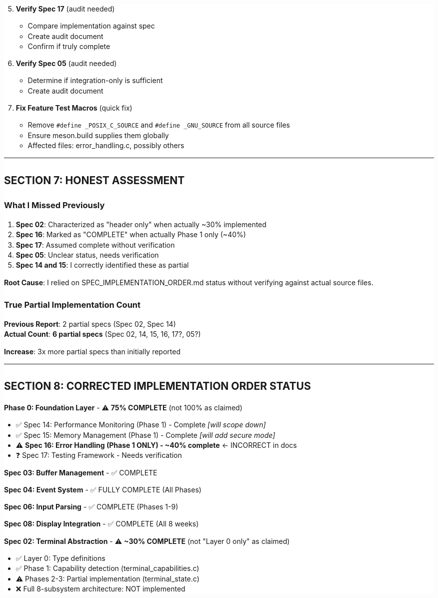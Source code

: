 5. **Verify Spec 17** (audit needed)
   - Compare implementation against spec
   - Create audit document
   - Confirm if truly complete

6. **Verify Spec 05** (audit needed)
   - Determine if integration-only is sufficient
   - Create audit document

7. **Fix Feature Test Macros** (quick fix)
   - Remove `#define _POSIX_C_SOURCE` and `#define _GNU_SOURCE` from all source files
   - Ensure meson.build supplies them globally
   - Affected files: error_handling.c, possibly others

---

## SECTION 7: HONEST ASSESSMENT

### What I Missed Previously

1. **Spec 02**: Characterized as "header only" when actually ~30% implemented
2. **Spec 16**: Marked as "COMPLETE" when actually Phase 1 only (~40%)
3. **Spec 17**: Assumed complete without verification
4. **Spec 05**: Unclear status, needs verification
5. **Spec 14 and 15**: I correctly identified these as partial

**Root Cause**: I relied on SPEC_IMPLEMENTATION_ORDER.md status without verifying against actual source files.

### True Partial Implementation Count

**Previous Report**: 2 partial specs (Spec 02, Spec 14)  
**Actual Count**: **6 partial specs** (Spec 02, 14, 15, 16, 17?, 05?)

**Increase**: 3x more partial specs than initially reported

---

## SECTION 8: CORRECTED IMPLEMENTATION ORDER STATUS

**Phase 0: Foundation Layer** - ⚠️ **75% COMPLETE** (not 100% as claimed)
- ✅ Spec 14: Performance Monitoring (Phase 1) - Complete *[will scope down]*
- ✅ Spec 15: Memory Management (Phase 1) - Complete *[will add secure mode]*
- ⚠️ **Spec 16: Error Handling (Phase 1 ONLY) - ~40% complete** ← INCORRECT in docs
- ❓ Spec 17: Testing Framework - Needs verification

**Spec 03: Buffer Management** - ✅ COMPLETE

**Spec 04: Event System** - ✅ FULLY COMPLETE (All Phases)

**Spec 06: Input Parsing** - ✅ COMPLETE (Phases 1-9)

**Spec 08: Display Integration** - ✅ COMPLETE (All 8 weeks)

**Spec 02: Terminal Abstraction** - ⚠️ **~30% COMPLETE** (not "Layer 0 only" as claimed)
- ✅ Layer 0: Type definitions
- ✅ Phase 1: Capability detection (terminal_capabilities.c)
- ⚠️ Phases 2-3: Partial implementation (terminal_state.c)
- ❌ Full 8-subsystem architecture: NOT implemented
